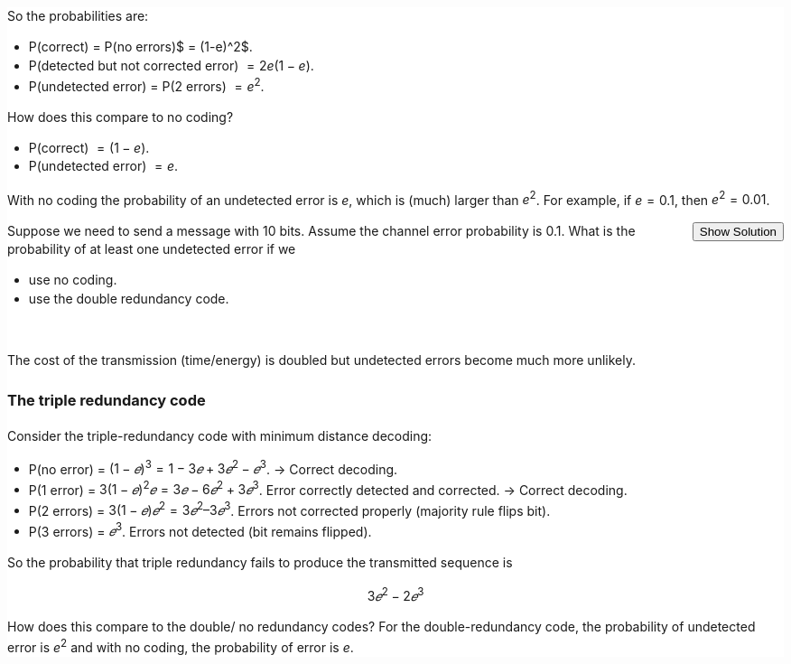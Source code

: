 So the probabilities are:
* P(correct) = P(no errors)$ = (1-e)^2$.
* P(detected but not corrected error) $= 2e(1-e).$
* P(undetected error) = P(2 errors) $= e^2.$


How does this compare to no coding?
* P(correct) $= (1-e)$.
* P(undetected error) $=e$.

With no coding the probability of an undetected error is $e$, which is (much) larger than $e^2$. For example, if $e=0.1$, then $e^2 = 0.01$.

<div class="exercise">
  <button  onclick="showSolution(this,'10bit2red')" style="float:right;">Show Solution</button>
Suppose we need to send a message with 10 bits. Assume the channel error probability is 0.1. What is the probability of at least one undetected error if we
<ul>
  <li>use no coding.</li>
  <li>use the double redundancy code.</li>
</ul>

  <div id="10bit2red" style="display:none;" class="solution">
    
When we don't do any coding, the probability of no error is $(1-0.1)^{10} = 0.349$. So 

$$P(\text{at least one error with no coding}) = 1 - (1-0.1)^{10} = 0.651.$$

Double redundancy has two bits for each message bit. For a pair of bits, the only way that the error is undetected is if they are both incorrect, which happens with probability $0.1^2=0.01$. So with probability $0.01$ each 2-bit block is free of any undetected error. And with probability $0.99^{10}=0.904$, the whole sequence is free of any undetected error. So 

$$P(\text{at least one undetected error with double redundancy})=1-0.99^{10} = 0.096.$$
  </div>
</div>
<br/>

The cost of the transmission (time/energy) is doubled but undetected errors become much more unlikely.



### The triple redundancy code

Consider the triple-redundancy code with minimum distance decoding:
* P(no error) = $(1−𝑒)^3 = 1−3𝑒+3𝑒^2−𝑒^3$. $\to$ Correct decoding.
* P(1 error) = $3(1−𝑒)^2𝑒 = 3𝑒−6𝑒^2+3𝑒^3$. Error correctly detected and corrected. $\to$ Correct decoding.
* P(2 errors) = $3(1−𝑒)𝑒^2 = 3𝑒^2 – 3𝑒^3$. Errors not corrected properly (majority rule flips bit).
* P(3 errors) = $𝑒^3$. Errors not detected (bit remains flipped).

So the probability that triple redundancy fails to produce the transmitted sequence is  

$$3𝑒^2−2𝑒^3$$

How does this compare to the double/ no redundancy codes? For the double-redundancy code, the probability of undetected error is $e^2$ and with no coding, the probability of error is $e$. 
